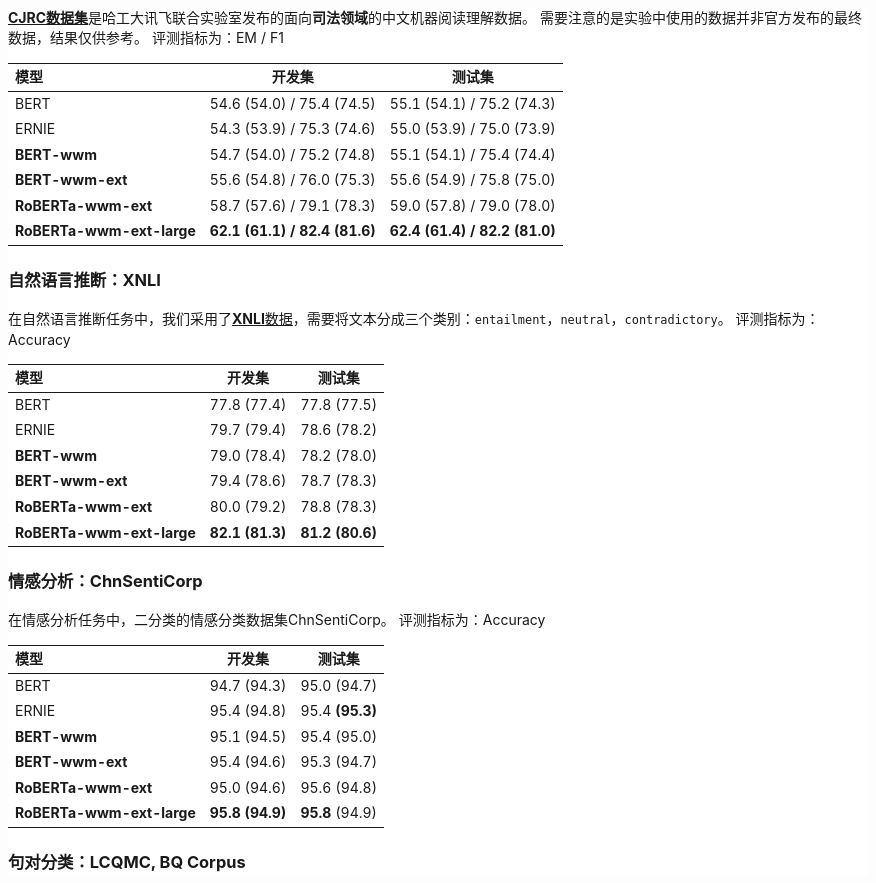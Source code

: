 [**CJRC数据集**](http://cail.cipsc.org.cn)是哈工大讯飞联合实验室发布的面向**司法领域**的中文机器阅读理解数据。 需要注意的是实验中使用的数据并非官方发布的最终数据，结果仅供参考。 评测指标为：EM / F1

| 模型 | 开发集 | 测试集 |
| :--- | :---: | :---: |
| BERT | 54.6 \(54.0\) / 75.4 \(74.5\) | 55.1 \(54.1\) / 75.2 \(74.3\) |
| ERNIE | 54.3 \(53.9\) / 75.3 \(74.6\) | 55.0 \(53.9\) / 75.0 \(73.9\) |
| **BERT-wwm** | 54.7 \(54.0\) / 75.2 \(74.8\) | 55.1 \(54.1\) / 75.4 \(74.4\) |
| **BERT-wwm-ext** | 55.6 \(54.8\) / 76.0 \(75.3\) | 55.6 \(54.9\) / 75.8 \(75.0\) |
| **RoBERTa-wwm-ext** | 58.7 \(57.6\) / 79.1 \(78.3\) | 59.0 \(57.8\) / 79.0 \(78.0\) |
| **RoBERTa-wwm-ext-large** | **62.1 \(61.1\) / 82.4 \(81.6\)** | **62.4 \(61.4\) / 82.2 \(81.0\)** |

### 自然语言推断：XNLI

在自然语言推断任务中，我们采用了[**XNLI**数据](https://github.com/google-research/bert/blob/master/multilingual.md)，需要将文本分成三个类别：`entailment`，`neutral`，`contradictory`。 评测指标为：Accuracy

| 模型 | 开发集 | 测试集 |
| :--- | :---: | :---: |
| BERT | 77.8 \(77.4\) | 77.8 \(77.5\) |
| ERNIE | 79.7 \(79.4\) | 78.6 \(78.2\) |
| **BERT-wwm** | 79.0 \(78.4\) | 78.2 \(78.0\) |
| **BERT-wwm-ext** | 79.4 \(78.6\) | 78.7 \(78.3\) |
| **RoBERTa-wwm-ext** | 80.0 \(79.2\) | 78.8 \(78.3\) |
| **RoBERTa-wwm-ext-large** | **82.1 \(81.3\)** | **81.2 \(80.6\)** |

### 情感分析：ChnSentiCorp

在情感分析任务中，二分类的情感分类数据集ChnSentiCorp。 评测指标为：Accuracy

| 模型 | 开发集 | 测试集 |
| :--- | :---: | :---: |
| BERT | 94.7 \(94.3\) | 95.0 \(94.7\) |
| ERNIE | 95.4 \(94.8\) | 95.4 **\(95.3\)** |
| **BERT-wwm** | 95.1 \(94.5\) | 95.4 \(95.0\) |
| **BERT-wwm-ext** | 95.4 \(94.6\) | 95.3 \(94.7\) |
| **RoBERTa-wwm-ext** | 95.0 \(94.6\) | 95.6 \(94.8\) |
| **RoBERTa-wwm-ext-large** | **95.8 \(94.9\)** | **95.8** \(94.9\) |

### 句对分类：LCQMC, BQ Corpus
